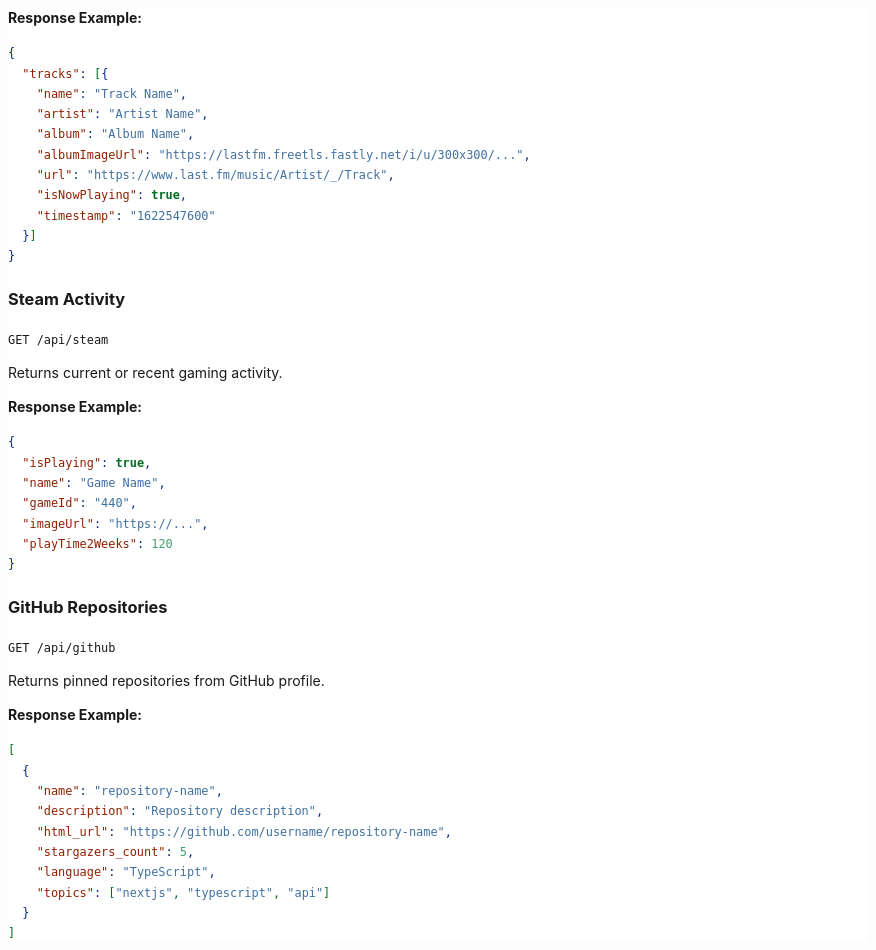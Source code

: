 **Response Example:**
```json
{
  "tracks": [{
    "name": "Track Name",
    "artist": "Artist Name",
    "album": "Album Name",
    "albumImageUrl": "https://lastfm.freetls.fastly.net/i/u/300x300/...",
    "url": "https://www.last.fm/music/Artist/_/Track",
    "isNowPlaying": true,
    "timestamp": "1622547600"
  }]
}


```
### Steam Activity
```
GET /api/steam
```
Returns current or recent gaming activity.

**Response Example:**
```json
{
  "isPlaying": true,
  "name": "Game Name",
  "gameId": "440",
  "imageUrl": "https://...",
  "playTime2Weeks": 120
}
```

### GitHub Repositories
```
GET /api/github
```
Returns pinned repositories from GitHub profile.

**Response Example:**
```json
[
  {
    "name": "repository-name",
    "description": "Repository description",
    "html_url": "https://github.com/username/repository-name",
    "stargazers_count": 5,
    "language": "TypeScript",
    "topics": ["nextjs", "typescript", "api"]
  }
]
```
